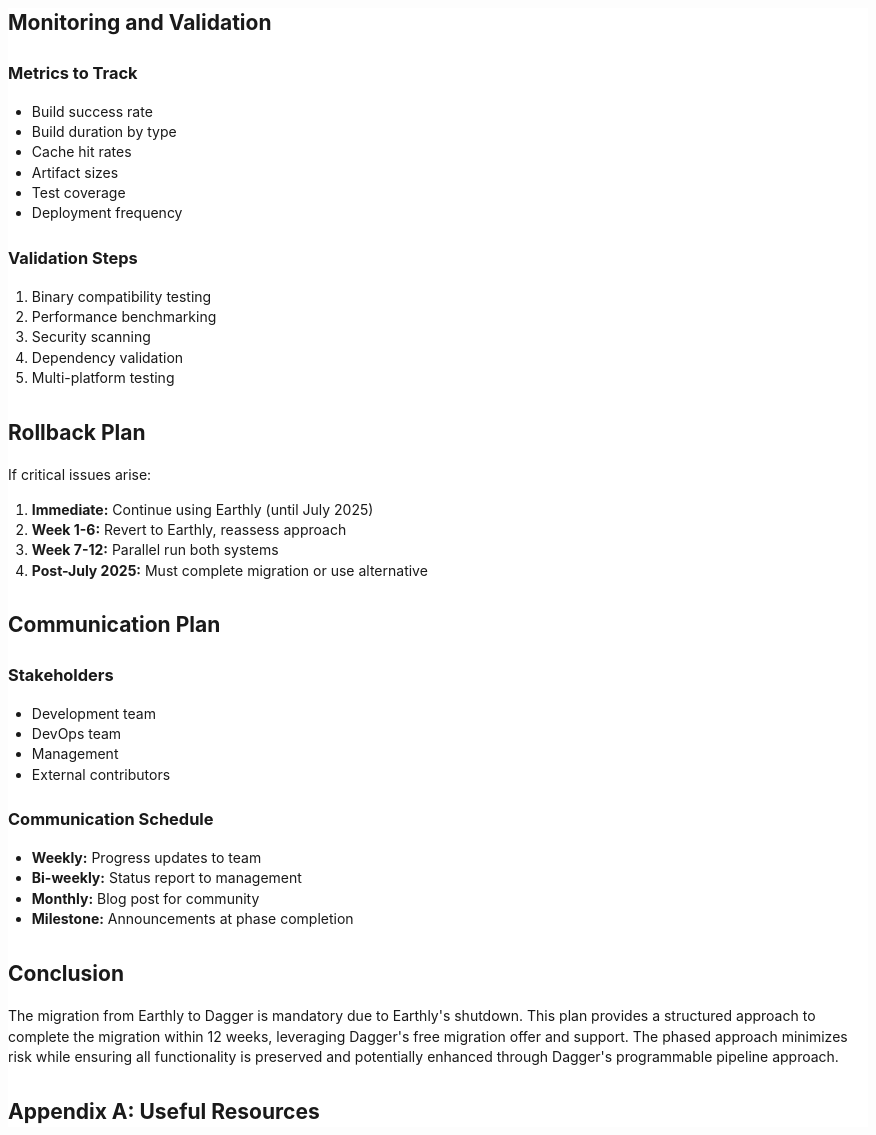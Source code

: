 ## Monitoring and Validation

### Metrics to Track
- Build success rate
- Build duration by type
- Cache hit rates
- Artifact sizes
- Test coverage
- Deployment frequency

### Validation Steps
1. Binary compatibility testing
2. Performance benchmarking
3. Security scanning
4. Dependency validation
5. Multi-platform testing

## Rollback Plan

If critical issues arise:
1. **Immediate:** Continue using Earthly (until July 2025)
2. **Week 1-6:** Revert to Earthly, reassess approach
3. **Week 7-12:** Parallel run both systems
4. **Post-July 2025:** Must complete migration or use alternative

## Communication Plan

### Stakeholders
- Development team
- DevOps team
- Management
- External contributors

### Communication Schedule
- **Weekly:** Progress updates to team
- **Bi-weekly:** Status report to management
- **Monthly:** Blog post for community
- **Milestone:** Announcements at phase completion

## Conclusion

The migration from Earthly to Dagger is mandatory due to Earthly's shutdown. This plan provides a structured approach to complete the migration within 12 weeks, leveraging Dagger's free migration offer and support. The phased approach minimizes risk while ensuring all functionality is preserved and potentially enhanced through Dagger's programmable pipeline approach.

## Appendix A: Useful Resources
